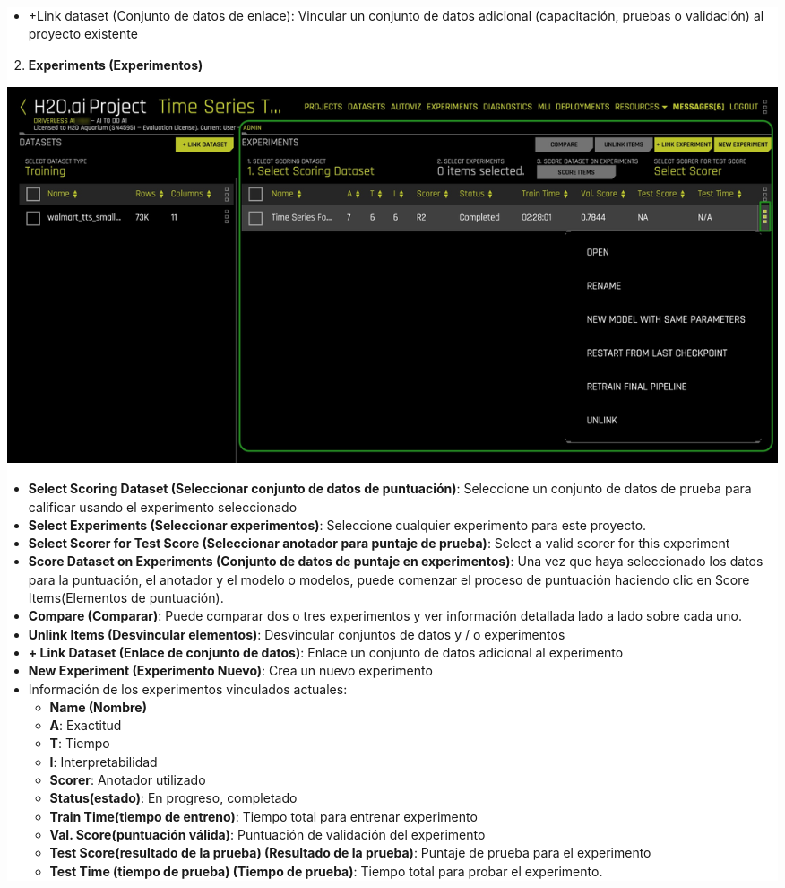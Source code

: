    -  +Link dataset (Conjunto de datos de enlace): Vincular un conjunto de datos adicional (capacitación, pruebas o validación) al proyecto existente

2. **Experiments (Experimentos)**

![projects-page-time-series-experiments](assets/projects-page-time-series-experiments.jpg)

- **Select Scoring Dataset (Seleccionar conjunto de datos de puntuación)**: Seleccione un conjunto de datos de prueba para calificar usando el experimento seleccionado
- **Select Experiments (Seleccionar experimentos)**: Seleccione cualquier experimento para este proyecto.
- **Select Scorer for Test Score (Seleccionar anotador para puntaje de prueba)**: Select a valid scorer for this experiment
- **Score Dataset on Experiments (Conjunto de datos de puntaje en experimentos)**: Una vez que haya seleccionado los datos para la puntuación, el anotador y el modelo o modelos, puede comenzar el proceso de puntuación haciendo clic en Score Items(Elementos de puntuación).
- **Compare (Comparar)**: Puede comparar dos o tres experimentos y ver información detallada lado a lado sobre cada uno.
- **Unlink Items (Desvincular elementos)**: Desvincular conjuntos de datos y / o experimentos
- **+ Link Dataset (Enlace de conjunto de datos)**: Enlace un conjunto de datos adicional al experimento
- **New Experiment (Experimento Nuevo)**: Crea un nuevo experimento
- Información de los experimentos vinculados actuales:
    - **Name (Nombre)**
    - **A**: Exactitud
    - **T**: Tiempo
    - **I**: Interpretabilidad
    - **Scorer**: Anotador utilizado
    - **Status(estado)**: En progreso, completado
    - **Train Time(tiempo de entreno)**: Tiempo total para entrenar experimento
    - **Val. Score(puntuación válida)**: Puntuación de validación del experimento
    - **Test Score(resultado de la prueba) (Resultado de la prueba)**: Puntaje de prueba para el experimento
    - **Test Time (tiempo de prueba) (Tiempo de prueba)**: Tiempo total para probar el experimento.
